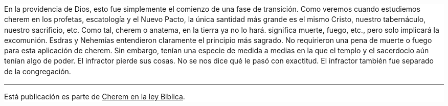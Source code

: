 En la providencia de Dios, esto fue simplemente el comienzo de una fase de transición. Como veremos cuando estudiemos cherem en los profetas, escatología y el Nuevo Pacto, la única santidad más grande es el mismo Cristo, nuestro tabernáculo, nuestro sacrificio, etc. Como tal, cherem o anatema, en la tierra ya no lo hará. significa muerte, fuego, etc., pero solo implicará la excomunión. Esdras y Nehemías entendieron claramente el principio más sagrado. No requirieron una pena de muerte o fuego para esta aplicación de cherem. Sin embargo, tenían una especie de medida a medias en la que el templo y el sacerdocio aún tenían algo de poder. El infractor pierde sus cosas. No se nos dice qué le pasó con exactitud. El infractor también fue separado de la congregación.

* * *

Está publicación es parte de [Cherem en la ley Biblica](/articulos/cherem-en-la-ley-biblica).
